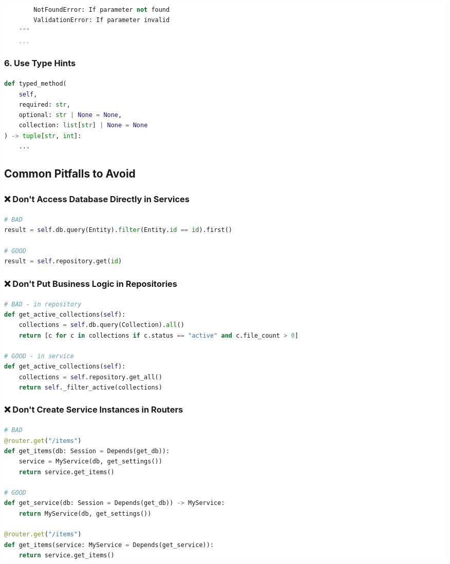 ```python
        NotFoundError: If parameter not found
        ValidationError: If parameter invalid
    """
    ...
```

### 6. Use Type Hints
```python
def typed_method(
    self,
    required: str,
    optional: str | None = None,
    collection: list[str] | None = None
) -> tuple[str, int]:
    ...
```

## Common Pitfalls to Avoid

### ❌ Don't Access Database Directly in Services
```python
# BAD
result = self.db.query(Entity).filter(Entity.id == id).first()

# GOOD
result = self.repository.get(id)
```

### ❌ Don't Put Business Logic in Repositories
```python
# BAD - in repository
def get_active_collections(self):
    collections = self.db.query(Collection).all()
    return [c for c in collections if c.status == "active" and c.file_count > 0]

# GOOD - in service
def get_active_collections(self):
    collections = self.repository.get_all()
    return self._filter_active(collections)
```

### ❌ Don't Create Service Instances in Routers
```python
# BAD
@router.get("/items")
def get_items(db: Session = Depends(get_db)):
    service = MyService(db, get_settings())
    return service.get_items()

# GOOD
def get_service(db: Session = Depends(get_db)) -> MyService:
    return MyService(db, get_settings())

@router.get("/items")
def get_items(service: MyService = Depends(get_service)):
    return service.get_items()
```
